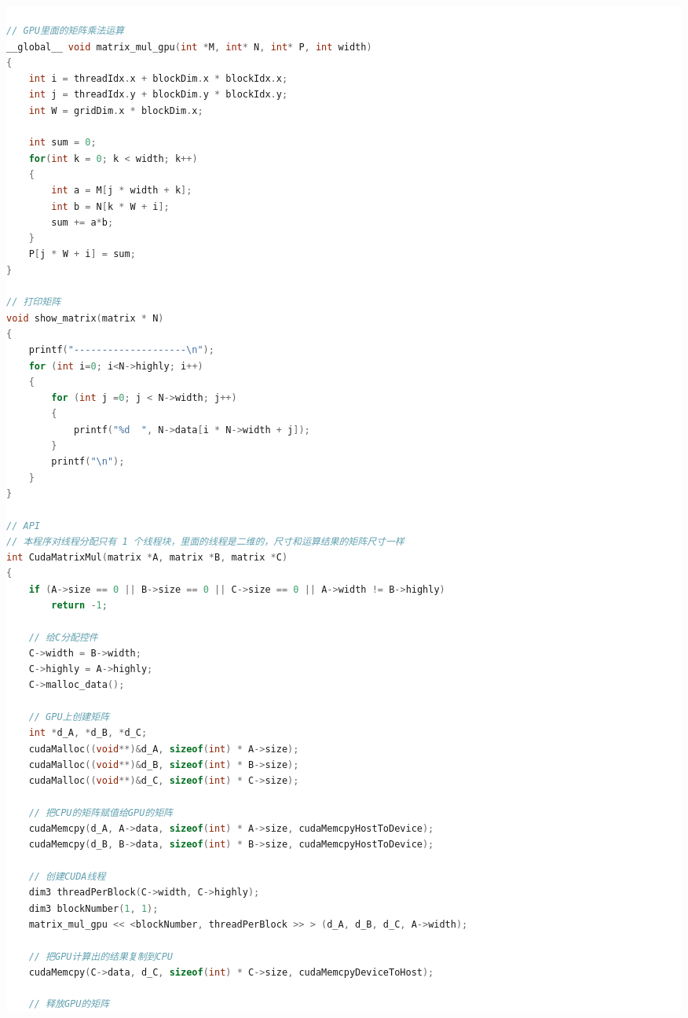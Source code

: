 ```c

// GPU里面的矩阵乘法运算
__global__ void matrix_mul_gpu(int *M, int* N, int* P, int width)
{
    int i = threadIdx.x + blockDim.x * blockIdx.x;
    int j = threadIdx.y + blockDim.y * blockIdx.y;
    int W = gridDim.x * blockDim.x;
                
    int sum = 0;
    for(int k = 0; k < width; k++)
    {
        int a = M[j * width + k];
        int b = N[k * W + i];
        sum += a*b;
    }
    P[j * W + i] = sum;
}

// 打印矩阵
void show_matrix(matrix * N)
{
    printf("--------------------\n");
    for (int i=0; i<N->highly; i++)
    {
        for (int j =0; j < N->width; j++)
        {
            printf("%d  ", N->data[i * N->width + j]);
        }
        printf("\n");
    }
}

// API
// 本程序对线程分配只有 1 个线程块，里面的线程是二维的，尺寸和运算结果的矩阵尺寸一样
int CudaMatrixMul(matrix *A, matrix *B, matrix *C)
{
    if (A->size == 0 || B->size == 0 || C->size == 0 || A->width != B->highly)
        return -1;

    // 给C分配控件
    C->width = B->width;
    C->highly = A->highly;
    C->malloc_data();

    // GPU上创建矩阵
    int *d_A, *d_B, *d_C;
    cudaMalloc((void**)&d_A, sizeof(int) * A->size);
    cudaMalloc((void**)&d_B, sizeof(int) * B->size);
    cudaMalloc((void**)&d_C, sizeof(int) * C->size);

    // 把CPU的矩阵赋值给GPU的矩阵
    cudaMemcpy(d_A, A->data, sizeof(int) * A->size, cudaMemcpyHostToDevice);
    cudaMemcpy(d_B, B->data, sizeof(int) * B->size, cudaMemcpyHostToDevice);

    // 创建CUDA线程
    dim3 threadPerBlock(C->width, C->highly);
    dim3 blockNumber(1, 1);
    matrix_mul_gpu << <blockNumber, threadPerBlock >> > (d_A, d_B, d_C, A->width);

    // 把GPU计算出的结果复制到CPU
    cudaMemcpy(C->data, d_C, sizeof(int) * C->size, cudaMemcpyDeviceToHost);

    // 释放GPU的矩阵
```